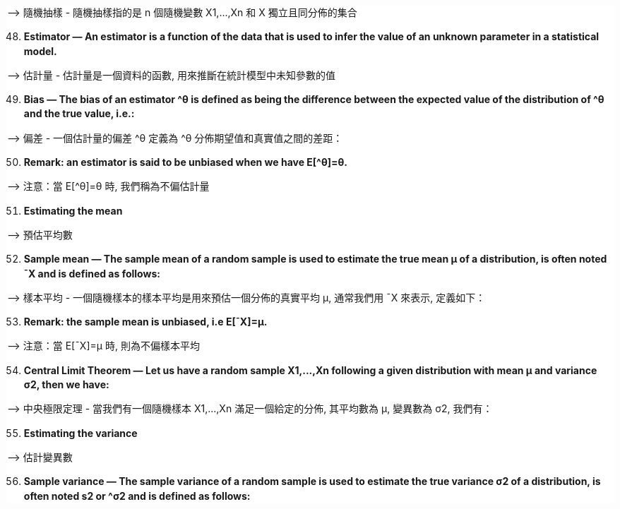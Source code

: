 &#10230;
隨機抽樣 - 隨機抽樣指的是 n 個隨機變數 X1,...,Xn 和 X 獨立且同分佈的集合
<br>

48. **Estimator ― An estimator is a function of the data that is used to infer the value of an unknown parameter in a statistical model.**

&#10230;
估計量 - 估計量是一個資料的函數, 用來推斷在統計模型中未知參數的值
<br>

49. **Bias ― The bias of an estimator ^θ is defined as being the difference between the expected value of the distribution of ^θ and the true value, i.e.:**

&#10230;
偏差 - 一個估計量的偏差 ^θ 定義為 ^θ 分佈期望值和真實值之間的差距：
<br>

50. **Remark: an estimator is said to be unbiased when we have E[^θ]=θ.**

&#10230;
注意：當 E[^θ]=θ 時, 我們稱為不偏估計量
<br>

51. **Estimating the mean**

&#10230;
預估平均數
<br>

52. **Sample mean ― The sample mean of a random sample is used to estimate the true mean μ of a distribution, is often noted ¯X and is defined as follows:**

&#10230;
樣本平均 - 一個隨機樣本的樣本平均是用來預估一個分佈的真實平均 μ, 通常我們用 ¯X 來表示, 定義如下：
<br>

53. **Remark: the sample mean is unbiased, i.e E[¯X]=μ.**

&#10230;
注意：當 E[¯X]=μ 時, 則為不偏樣本平均
<br>

54. **Central Limit Theorem ― Let us have a random sample X1,...,Xn following a given distribution with mean μ and variance σ2, then we have:**

&#10230;
中央極限定理 - 當我們有一個隨機樣本 X1,...,Xn 滿足一個給定的分佈, 其平均數為 μ, 變異數為 σ2, 我們有：
<br>

55. **Estimating the variance**

&#10230;
估計變異數
<br>

56. **Sample variance ― The sample variance of a random sample is used to estimate the true variance σ2 of a distribution, is often noted s2 or ^σ2 and is defined as follows:**
